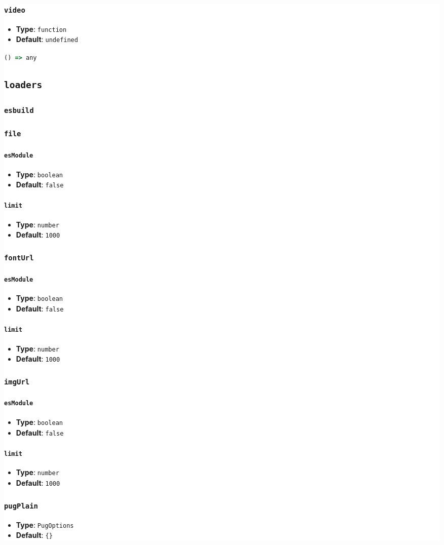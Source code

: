 
### `video`
- **Type**: `function`
- **Default**: `undefined`

```ts
() => any
```


## `loaders`

### `esbuild`

### `file`

#### `esModule`
- **Type**: `boolean`
- **Default**: `false`


#### `limit`
- **Type**: `number`
- **Default**: `1000`


### `fontUrl`

#### `esModule`
- **Type**: `boolean`
- **Default**: `false`


#### `limit`
- **Type**: `number`
- **Default**: `1000`


### `imgUrl`

#### `esModule`
- **Type**: `boolean`
- **Default**: `false`


#### `limit`
- **Type**: `number`
- **Default**: `1000`


### `pugPlain`
- **Type**: `PugOptions`
- **Default**: `{}`
